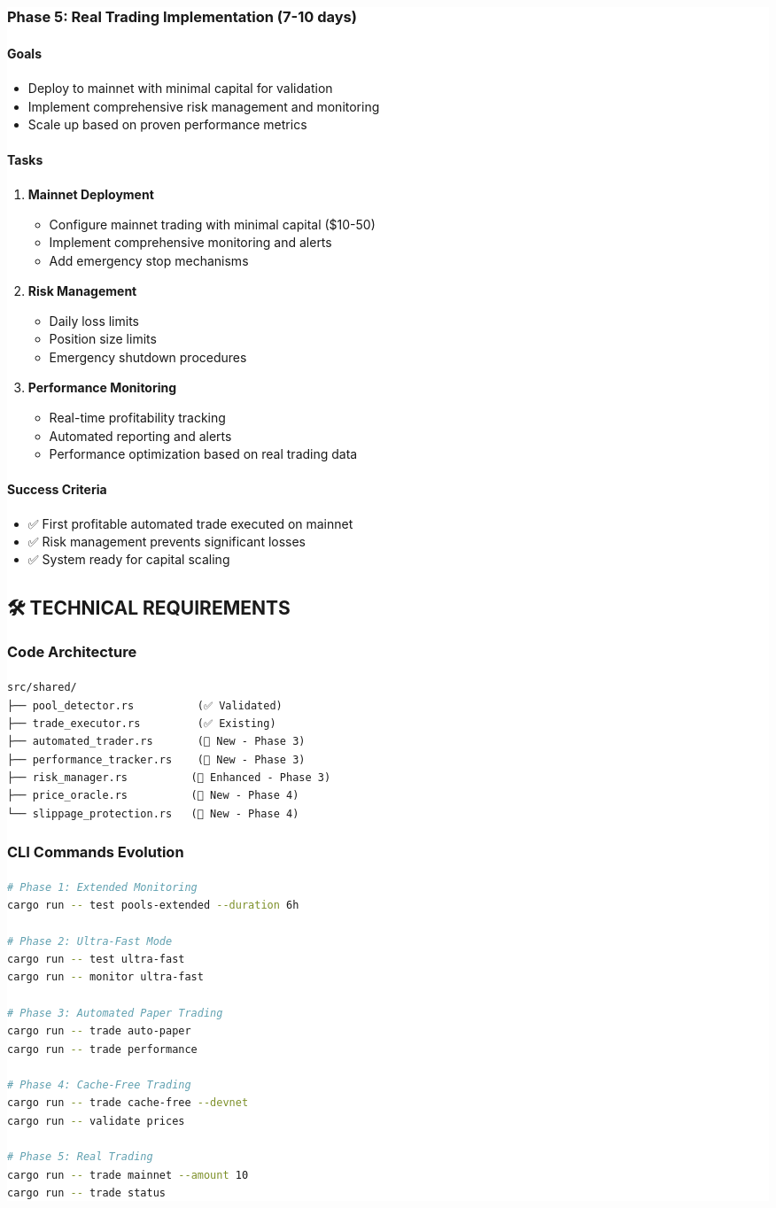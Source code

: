 
### **Phase 5: Real Trading Implementation (7-10 days)**

#### **Goals**
- Deploy to mainnet with minimal capital for validation
- Implement comprehensive risk management and monitoring
- Scale up based on proven performance metrics

#### **Tasks**
1. **Mainnet Deployment**
   - Configure mainnet trading with minimal capital ($10-50)
   - Implement comprehensive monitoring and alerts
   - Add emergency stop mechanisms

2. **Risk Management**
   - Daily loss limits
   - Position size limits
   - Emergency shutdown procedures

3. **Performance Monitoring**
   - Real-time profitability tracking
   - Automated reporting and alerts
   - Performance optimization based on real trading data

#### **Success Criteria**
- ✅ First profitable automated trade executed on mainnet
- ✅ Risk management prevents significant losses
- ✅ System ready for capital scaling

## 🛠️ **TECHNICAL REQUIREMENTS**

### **Code Architecture**
```
src/shared/
├── pool_detector.rs          (✅ Validated)
├── trade_executor.rs         (✅ Existing)
├── automated_trader.rs       (🎯 New - Phase 3)
├── performance_tracker.rs    (🎯 New - Phase 3)
├── risk_manager.rs          (🎯 Enhanced - Phase 3)
├── price_oracle.rs          (🎯 New - Phase 4)
└── slippage_protection.rs   (🎯 New - Phase 4)
```

### **CLI Commands Evolution**
```bash
# Phase 1: Extended Monitoring
cargo run -- test pools-extended --duration 6h

# Phase 2: Ultra-Fast Mode  
cargo run -- test ultra-fast
cargo run -- monitor ultra-fast

# Phase 3: Automated Paper Trading
cargo run -- trade auto-paper
cargo run -- trade performance

# Phase 4: Cache-Free Trading
cargo run -- trade cache-free --devnet
cargo run -- validate prices

# Phase 5: Real Trading
cargo run -- trade mainnet --amount 10
cargo run -- trade status
```